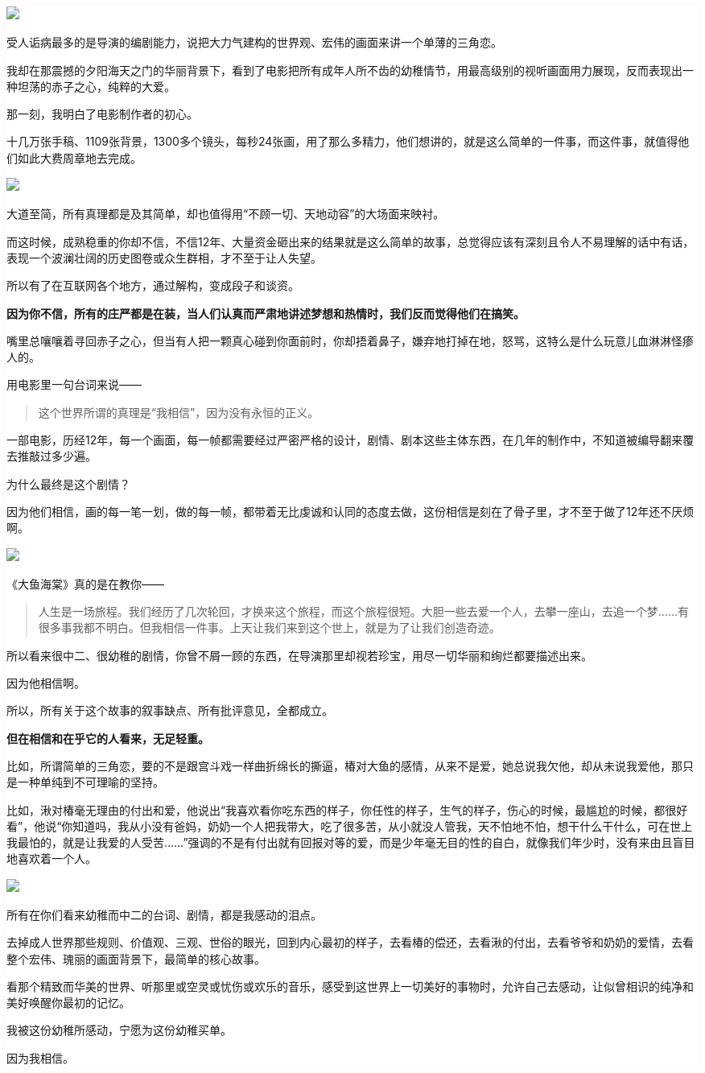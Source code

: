 ![](http://i.imgur.com/rKK9nYT.jpg)

受人诟病最多的是导演的编剧能力，说把大力气建构的世界观、宏伟的画面来讲一个单薄的三角恋。

我却在那震撼的夕阳海天之门的华丽背景下，看到了电影把所有成年人所不齿的幼稚情节，用最高级别的视听画面用力展现，反而表现出一种坦荡的赤子之心，纯粹的大爱。

那一刻，我明白了电影制作者的初心。

十几万张手稿、1109张背景，1300多个镜头，每秒24张画，用了那么多精力，他们想讲的，就是这么简单的一件事，而这件事，就值得他们如此大费周章地去完成。

![](http://i.imgur.com/pjzseHp.jpg)

大道至简，所有真理都是及其简单，却也值得用“不顾一切、天地动容”的大场面来映衬。

而这时候，成熟稳重的你却不信，不信12年、大量资金砸出来的结果就是这么简单的故事，总觉得应该有深刻且令人不易理解的话中有话，表现一个波澜壮阔的历史图卷或众生群相，才不至于让人失望。

所以有了在互联网各个地方，通过解构，变成段子和谈资。

**因为你不信，所有的庄严都是在装，当人们认真而严肃地讲述梦想和热情时，我们反而觉得他们在搞笑。**

嘴里总嚷嚷着寻回赤子之心，但当有人把一颗真心碰到你面前时，你却捂着鼻子，嫌弃地打掉在地，怒骂，这特么是什么玩意儿血淋淋怪瘆人的。

用电影里一句台词来说——

>这个世界所谓的真理是“我相信”，因为没有永恒的正义。

一部电影，历经12年，每一个画面，每一帧都需要经过严密严格的设计，剧情、剧本这些主体东西，在几年的制作中，不知道被编导翻来覆去推敲过多少遍。

为什么最终是这个剧情？

因为他们相信，画的每一笔一划，做的每一帧，都带着无比虔诚和认同的态度去做，这份相信是刻在了骨子里，才不至于做了12年还不厌烦啊。

![](http://i.imgur.com/rTn63lZ.jpg)

《大鱼海棠》真的是在教你——

>人生是一场旅程。我们经历了几次轮回，才换来这个旅程，而这个旅程很短。大胆一些去爱一个人，去攀一座山，去追一个梦……有很多事我都不明白。但我相信一件事。上天让我们来到这个世上，就是为了让我们创造奇迹。

所以看来很中二、很幼稚的剧情，你曾不屑一顾的东西，在导演那里却视若珍宝，用尽一切华丽和绚烂都要描述出来。

因为他相信啊。

所以，所有关于这个故事的叙事缺点、所有批评意见，全都成立。

**但在相信和在乎它的人看来，无足轻重。**

比如，所谓简单的三角恋，要的不是跟宫斗戏一样曲折绵长的撕逼，椿对大鱼的感情，从来不是爱，她总说我欠他，却从未说我爱他，那只是一种单纯到不可理喻的坚持。

比如，湫对椿毫无理由的付出和爱，他说出“我喜欢看你吃东西的样子，你任性的样子，生气的样子，伤心的时候，最尴尬的时候，都很好看”，他说“你知道吗，我从小没有爸妈，奶奶一个人把我带大，吃了很多苦，从小就没人管我，天不怕地不怕，想干什么干什么，可在世上我最怕的，就是让我爱的人受苦……”强调的不是有付出就有回报对等的爱，而是少年毫无目的性的自白，就像我们年少时，没有来由且盲目地喜欢着一个人。

![](http://i.imgur.com/bVo1ZXx.png)

所有在你们看来幼稚而中二的台词、剧情，都是我感动的泪点。

去掉成人世界那些规则、价值观、三观、世俗的眼光，回到内心最初的样子，去看椿的偿还，去看湫的付出，去看爷爷和奶奶的爱情，去看整个宏伟、瑰丽的画面背景下，最简单的核心故事。

看那个精致而华美的世界、听那里或空灵或忧伤或欢乐的音乐，感受到这世界上一切美好的事物时，允许自己去感动，让似曾相识的纯净和美好唤醒你最初的记忆。

我被这份幼稚所感动，宁愿为这份幼稚买单。

因为我相信。









